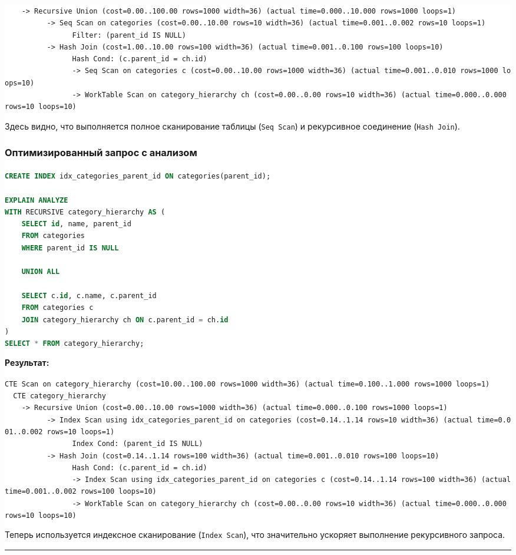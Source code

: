```
    -> Recursive Union (cost=0.00..100.00 rows=1000 width=36) (actual time=0.000..10.000 rows=1000 loops=1)
          -> Seq Scan on categories (cost=0.00..10.00 rows=10 width=36) (actual time=0.001..0.002 rows=10 loops=1)
                Filter: (parent_id IS NULL)
          -> Hash Join (cost=1.00..10.00 rows=100 width=36) (actual time=0.001..0.100 rows=100 loops=10)
                Hash Cond: (c.parent_id = ch.id)
                -> Seq Scan on categories c (cost=0.00..10.00 rows=1000 width=36) (actual time=0.001..0.010 rows=1000 loops=10)
                -> WorkTable Scan on category_hierarchy ch (cost=0.00..0.00 rows=10 width=36) (actual time=0.000..0.000 rows=10 loops=10)
```
Здесь видно, что выполняется полное сканирование таблицы (`Seq Scan`) и рекурсивное соединение (`Hash Join`).

### Оптимизированный запрос с анализом
```sql
CREATE INDEX idx_categories_parent_id ON categories(parent_id);

EXPLAIN ANALYZE
WITH RECURSIVE category_hierarchy AS (
    SELECT id, name, parent_id
    FROM categories
    WHERE parent_id IS NULL

    UNION ALL

    SELECT c.id, c.name, c.parent_id
    FROM categories c
    JOIN category_hierarchy ch ON c.parent_id = ch.id
)
SELECT * FROM category_hierarchy;
```
**Результат:**
```
CTE Scan on category_hierarchy (cost=10.00..100.00 rows=1000 width=36) (actual time=0.100..1.000 rows=1000 loops=1)
  CTE category_hierarchy
    -> Recursive Union (cost=0.00..10.00 rows=1000 width=36) (actual time=0.000..0.100 rows=1000 loops=1)
          -> Index Scan using idx_categories_parent_id on categories (cost=0.14..1.14 rows=10 width=36) (actual time=0.001..0.002 rows=10 loops=1)
                Index Cond: (parent_id IS NULL)
          -> Hash Join (cost=0.14..1.14 rows=100 width=36) (actual time=0.001..0.010 rows=100 loops=10)
                Hash Cond: (c.parent_id = ch.id)
                -> Index Scan using idx_categories_parent_id on categories c (cost=0.14..1.14 rows=100 width=36) (actual time=0.001..0.002 rows=100 loops=10)
                -> WorkTable Scan on category_hierarchy ch (cost=0.00..0.00 rows=10 width=36) (actual time=0.000..0.000 rows=10 loops=10)
```
Теперь используется индексное сканирование (`Index Scan`), что значительно ускоряет выполнение рекурсивного запроса.

---
